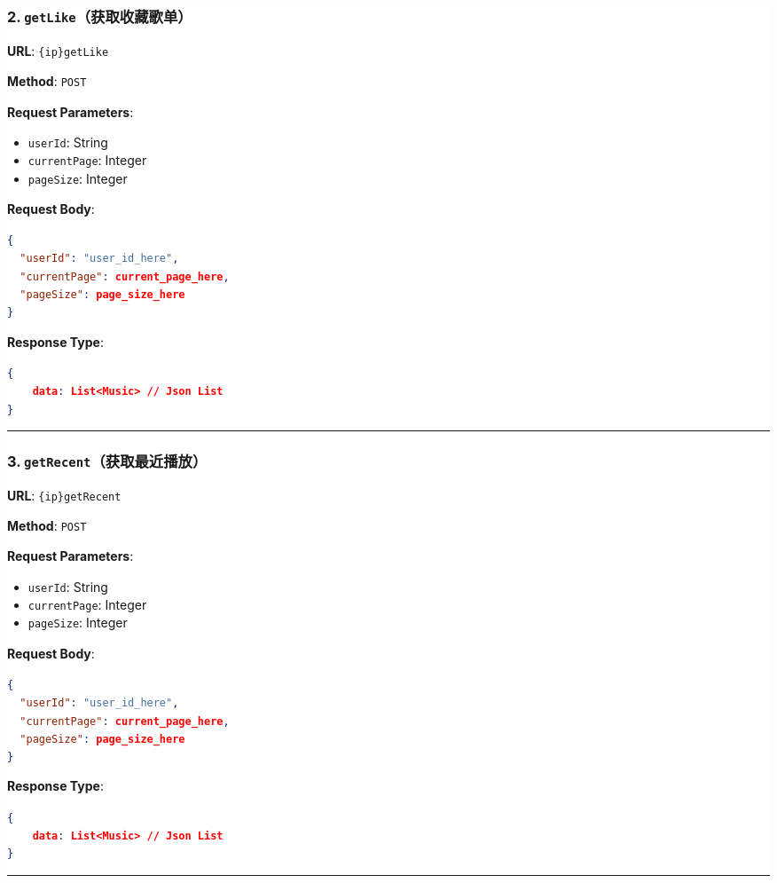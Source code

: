 
### 2. `getLike`（获取收藏歌单）

**URL**: `{ip}getLike`

**Method**: `POST`

**Request Parameters**:
- `userId`: String
- `currentPage`: Integer
- `pageSize`: Integer

**Request Body**:
```json
{
  "userId": "user_id_here",
  "currentPage": current_page_here,
  "pageSize": page_size_here
}
```

**Response Type**:

```json
{
    data: List<Music> // Json List
}
```

---

### 3. `getRecent`（获取最近播放）

**URL**: `{ip}getRecent`

**Method**: `POST`

**Request Parameters**:
- `userId`: String
- `currentPage`: Integer
- `pageSize`: Integer

**Request Body**:
```json
{
  "userId": "user_id_here",
  "currentPage": current_page_here,
  "pageSize": page_size_here
}
```

**Response Type**:

```json
{
    data: List<Music> // Json List
}
```

---